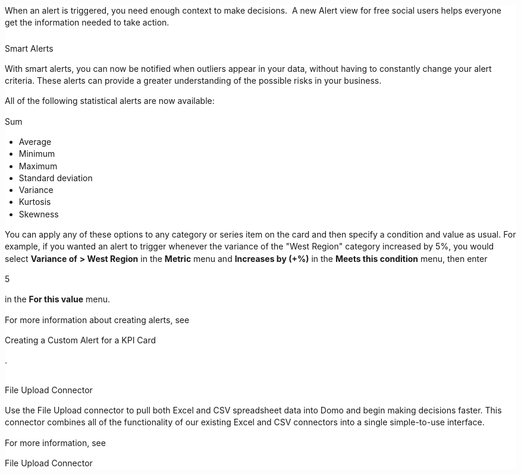 When an alert is triggered, you need enough context to make decisions.  A new Alert view for free social users helps everyone get the information needed to take action.


###
 Smart Alerts

With smart alerts, you can now be notified when outliers appear in your data, without having to constantly change your alert criteria. These alerts can provide a greater understanding of the possible risks in your business.


 All of the following statistical alerts are now available:

 Sum
* Average
* Minimum
* Maximum
* Standard deviation
* Variance
* Kurtosis
* Skewness

You can apply any of these options to any category or series item on the card and then specify a condition and value as usual. For example, if you wanted an alert to trigger whenever the variance of the "West Region" category increased by 5%, you would select
 **Variance of**
**> West Region**
 in the
 **Metric**
 menu and
 **Increases by (+%)**
 in the
 **Meets this condition**
 menu, then enter

5

in the
 **For this value**
 menu.

For more information about creating alerts, see

Creating a Custom Alert for a KPI Card

.

##
 File Upload Connector

Use the File Upload connector to pull both Excel and CSV spreadsheet data into Domo and begin making decisions faster. This connector combines all of the functionality of our existing Excel and CSV connectors into a single simple-to-use interface.

For more information, see

File Upload Connector
